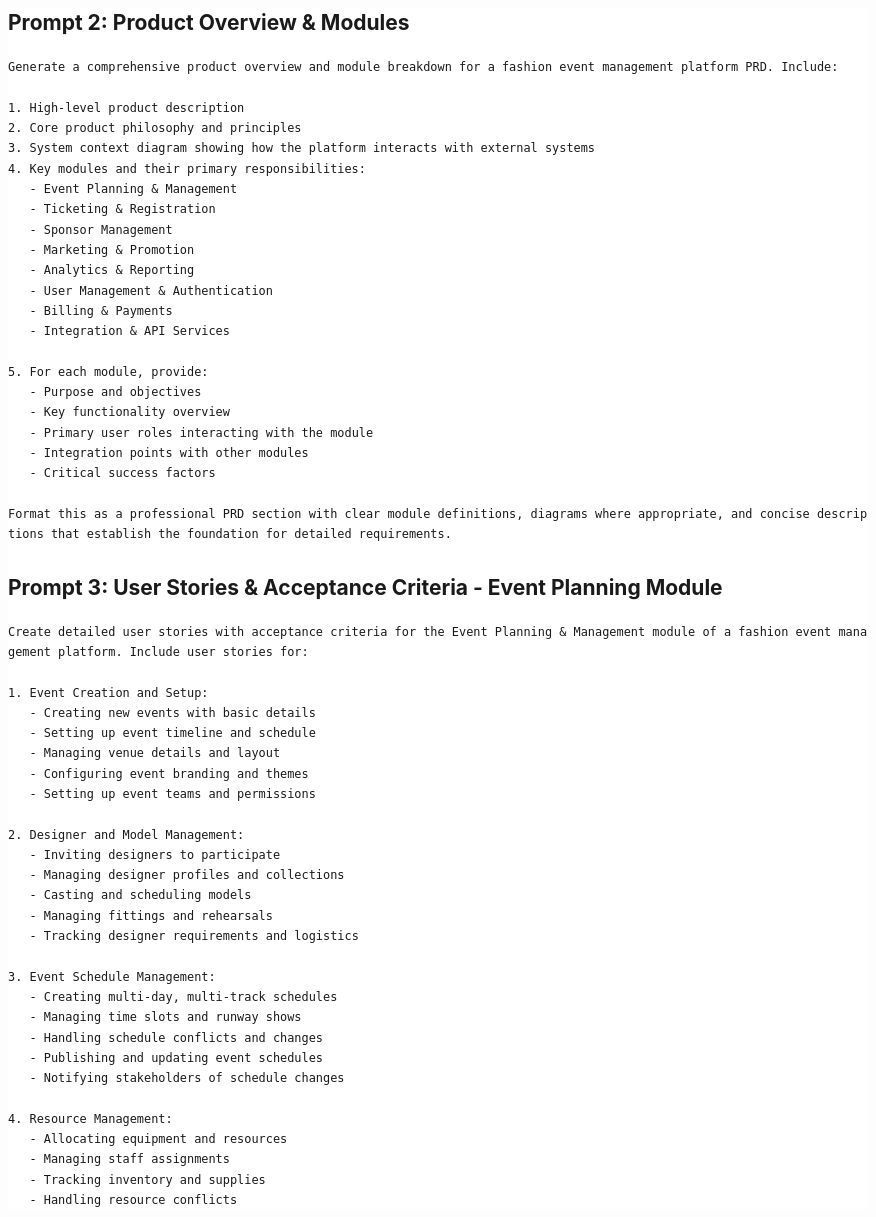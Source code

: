 ## Prompt 2: Product Overview & Modules

```
Generate a comprehensive product overview and module breakdown for a fashion event management platform PRD. Include:

1. High-level product description
2. Core product philosophy and principles
3. System context diagram showing how the platform interacts with external systems
4. Key modules and their primary responsibilities:
   - Event Planning & Management
   - Ticketing & Registration
   - Sponsor Management
   - Marketing & Promotion
   - Analytics & Reporting
   - User Management & Authentication
   - Billing & Payments
   - Integration & API Services

5. For each module, provide:
   - Purpose and objectives
   - Key functionality overview
   - Primary user roles interacting with the module
   - Integration points with other modules
   - Critical success factors

Format this as a professional PRD section with clear module definitions, diagrams where appropriate, and concise descriptions that establish the foundation for detailed requirements.
```

## Prompt 3: User Stories & Acceptance Criteria - Event Planning Module

```
Create detailed user stories with acceptance criteria for the Event Planning & Management module of a fashion event management platform. Include user stories for:

1. Event Creation and Setup:
   - Creating new events with basic details
   - Setting up event timeline and schedule
   - Managing venue details and layout
   - Configuring event branding and themes
   - Setting up event teams and permissions

2. Designer and Model Management:
   - Inviting designers to participate
   - Managing designer profiles and collections
   - Casting and scheduling models
   - Managing fittings and rehearsals
   - Tracking designer requirements and logistics

3. Event Schedule Management:
   - Creating multi-day, multi-track schedules
   - Managing time slots and runway shows
   - Handling schedule conflicts and changes
   - Publishing and updating event schedules
   - Notifying stakeholders of schedule changes

4. Resource Management:
   - Allocating equipment and resources
   - Managing staff assignments
   - Tracking inventory and supplies
   - Handling resource conflicts
```